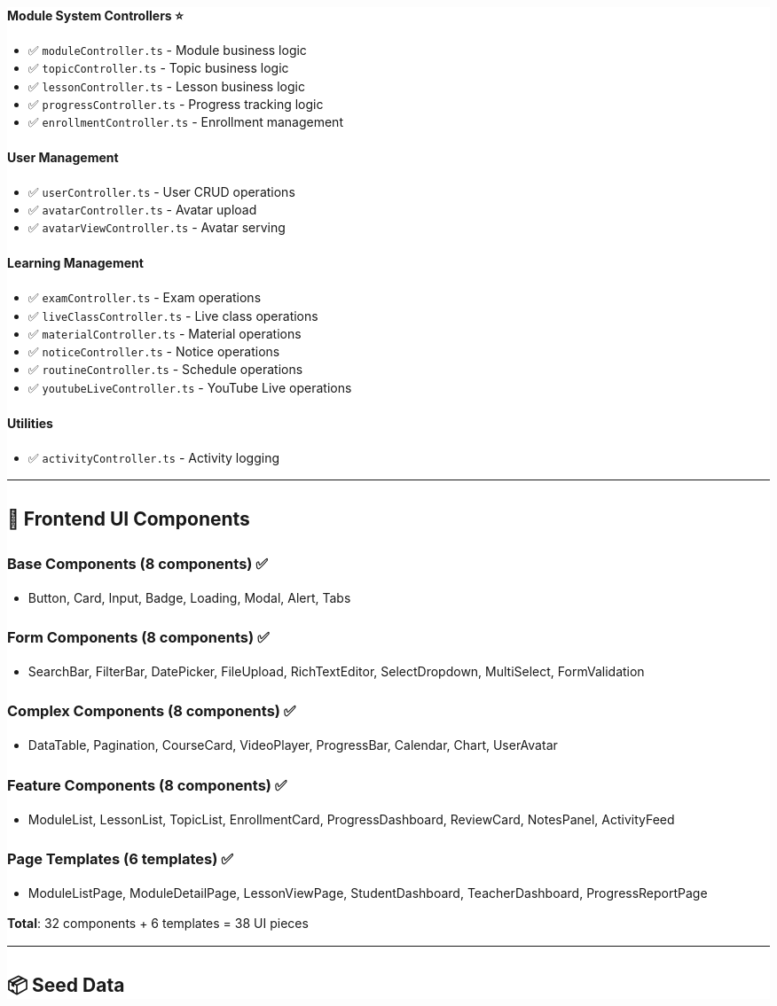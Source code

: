 #### Module System Controllers ⭐
- ✅ `moduleController.ts` - Module business logic
- ✅ `topicController.ts` - Topic business logic
- ✅ `lessonController.ts` - Lesson business logic
- ✅ `progressController.ts` - Progress tracking logic
- ✅ `enrollmentController.ts` - Enrollment management

#### User Management
- ✅ `userController.ts` - User CRUD operations
- ✅ `avatarController.ts` - Avatar upload
- ✅ `avatarViewController.ts` - Avatar serving

#### Learning Management
- ✅ `examController.ts` - Exam operations
- ✅ `liveClassController.ts` - Live class operations
- ✅ `materialController.ts` - Material operations
- ✅ `noticeController.ts` - Notice operations
- ✅ `routineController.ts` - Schedule operations
- ✅ `youtubeLiveController.ts` - YouTube Live operations

#### Utilities
- ✅ `activityController.ts` - Activity logging

---

## 🎨 Frontend UI Components

### Base Components (8 components) ✅
- Button, Card, Input, Badge, Loading, Modal, Alert, Tabs

### Form Components (8 components) ✅
- SearchBar, FilterBar, DatePicker, FileUpload, RichTextEditor, SelectDropdown, MultiSelect, FormValidation

### Complex Components (8 components) ✅
- DataTable, Pagination, CourseCard, VideoPlayer, ProgressBar, Calendar, Chart, UserAvatar

### Feature Components (8 components) ✅
- ModuleList, LessonList, TopicList, EnrollmentCard, ProgressDashboard, ReviewCard, NotesPanel, ActivityFeed

### Page Templates (6 templates) ✅
- ModuleListPage, ModuleDetailPage, LessonViewPage, StudentDashboard, TeacherDashboard, ProgressReportPage

**Total**: 32 components + 6 templates = 38 UI pieces

---

## 📦 Seed Data
